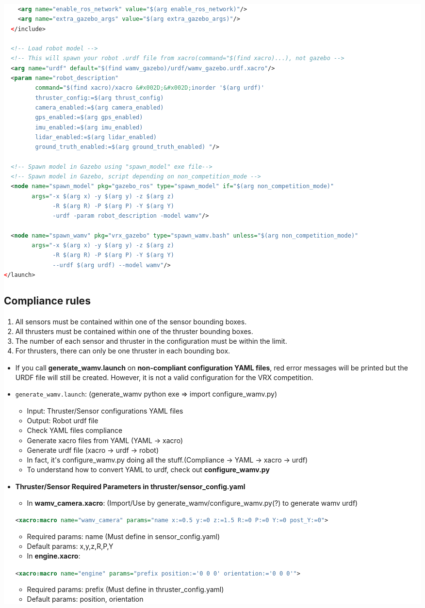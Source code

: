 ```xml
    <arg name="enable_ros_network" value="$(arg enable_ros_network)"/>
    <arg name="extra_gazebo_args" value="$(arg extra_gazebo_args)"/>
  </include>

  <!-- Load robot model -->
  <!-- This will spawn your robot .urdf file from xacro(command="$(find xacro)...), not gazebo -->
  <arg name="urdf" default="$(find wamv_gazebo)/urdf/wamv_gazebo.urdf.xacro"/>
  <param name="robot_description"
         command="$(find xacro)/xacro &#x002D;&#x002D;inorder '$(arg urdf)'
         thruster_config:=$(arg thrust_config)
         camera_enabled:=$(arg camera_enabled)
         gps_enabled:=$(arg gps_enabled)
         imu_enabled:=$(arg imu_enabled)
         lidar_enabled:=$(arg lidar_enabled)
         ground_truth_enabled:=$(arg ground_truth_enabled) "/>

  <!-- Spawn model in Gazebo using "spawn_model" exe file-->
  <!-- Spawn model in Gazebo, script depending on non_competition_mode -->
  <node name="spawn_model" pkg="gazebo_ros" type="spawn_model" if="$(arg non_competition_mode)"
        args="-x $(arg x) -y $(arg y) -z $(arg z)
              -R $(arg R) -P $(arg P) -Y $(arg Y)
              -urdf -param robot_description -model wamv"/>

  <node name="spawn_wamv" pkg="vrx_gazebo" type="spawn_wamv.bash" unless="$(arg non_competition_mode)"
        args="-x $(arg x) -y $(arg y) -z $(arg z)
              -R $(arg R) -P $(arg P) -Y $(arg Y)
              --urdf $(arg urdf) --model wamv"/>
</launch>
```

## Compliance rules
1. All sensors must be contained within one of the sensor bounding boxes.
2. All thrusters must be contained within one of the thruster bounding boxes. 
3. The number of each sensor and thruster in the configuration must be within the limit.
4. For thrusters, there can only be one thruster in each bounding box.
* If you call __generate_wamv.launch__ on __non-compliant configuration YAML files__, red error messages will be printed but the URDF file will still be created. However, it is not a valid configuration for the VRX competition.

* `generate_wamv.launch`: (generate_wamv python exe => import configure_wamv.py)
  * Input: Thruster/Sensor configurations YAML files
  * Output: Robot urdf file
  * Check YAML files compliance
  * Generate xacro files from YAML (YAML -> xacro)
  * Generate urdf file (xacro -> urdf -> robot)
  * In fact, it's configure_wamv.py doing all the stuff.(Compliance -> YAML -> xacro -> urdf)
  * To understand how to convert YAML to urdf, check out __configure_wamv.py__

* __Thruster/Sensor Required Parameters in thruster/sensor_config.yaml__
  * In __wamv_camera.xacro__: (Import/Use by generate_wamv/configure_wamv.py(?) to generate wamv urdf)
  ```xml
  <xacro:macro name="wamv_camera" params="name x:=0.5 y:=0 z:=1.5 R:=0 P:=0 Y:=0 post_Y:=0">
  ```
    * Required params: name (Must define in sensor_config.yaml)
    * Default  params: x,y,z,R,P,Y
  * In __engine.xacro__:
  ```xml
  <xacro:macro name="engine" params="prefix position:='0 0 0' orientation:='0 0 0'">
  ```
    * Required params: prefix (Must define in thruster_config.yaml)
    * Default  params: position, orientation

